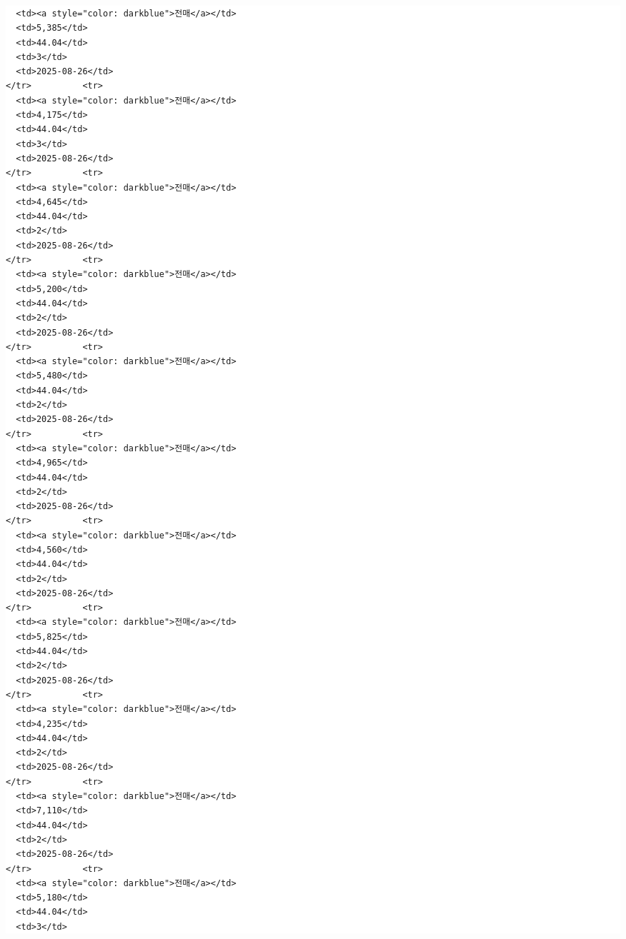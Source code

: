       <td><a style="color: darkblue">전매</a></td>
      <td>5,385</td>
      <td>44.04</td>
      <td>3</td>
      <td>2025-08-26</td>
    </tr>          <tr>
      <td><a style="color: darkblue">전매</a></td>
      <td>4,175</td>
      <td>44.04</td>
      <td>3</td>
      <td>2025-08-26</td>
    </tr>          <tr>
      <td><a style="color: darkblue">전매</a></td>
      <td>4,645</td>
      <td>44.04</td>
      <td>2</td>
      <td>2025-08-26</td>
    </tr>          <tr>
      <td><a style="color: darkblue">전매</a></td>
      <td>5,200</td>
      <td>44.04</td>
      <td>2</td>
      <td>2025-08-26</td>
    </tr>          <tr>
      <td><a style="color: darkblue">전매</a></td>
      <td>5,480</td>
      <td>44.04</td>
      <td>2</td>
      <td>2025-08-26</td>
    </tr>          <tr>
      <td><a style="color: darkblue">전매</a></td>
      <td>4,965</td>
      <td>44.04</td>
      <td>2</td>
      <td>2025-08-26</td>
    </tr>          <tr>
      <td><a style="color: darkblue">전매</a></td>
      <td>4,560</td>
      <td>44.04</td>
      <td>2</td>
      <td>2025-08-26</td>
    </tr>          <tr>
      <td><a style="color: darkblue">전매</a></td>
      <td>5,825</td>
      <td>44.04</td>
      <td>2</td>
      <td>2025-08-26</td>
    </tr>          <tr>
      <td><a style="color: darkblue">전매</a></td>
      <td>4,235</td>
      <td>44.04</td>
      <td>2</td>
      <td>2025-08-26</td>
    </tr>          <tr>
      <td><a style="color: darkblue">전매</a></td>
      <td>7,110</td>
      <td>44.04</td>
      <td>2</td>
      <td>2025-08-26</td>
    </tr>          <tr>
      <td><a style="color: darkblue">전매</a></td>
      <td>5,180</td>
      <td>44.04</td>
      <td>3</td>